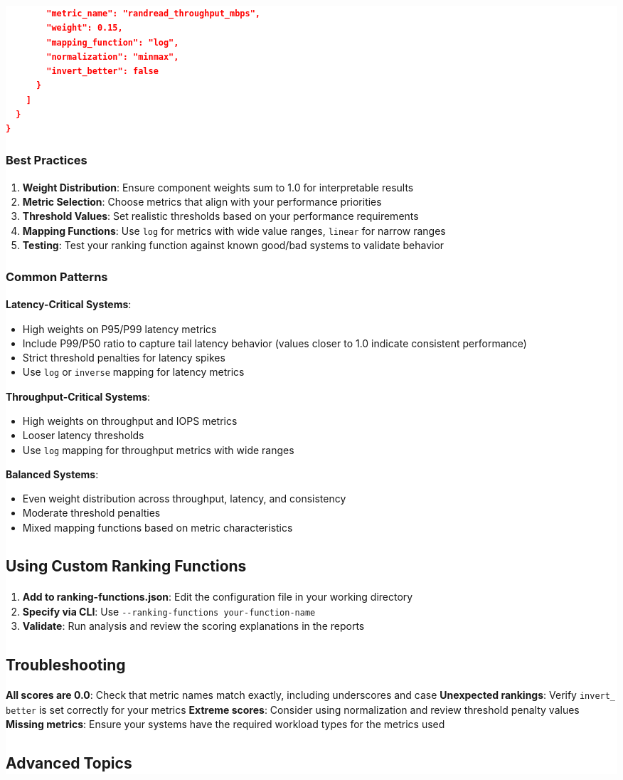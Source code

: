 ```json
        "metric_name": "randread_throughput_mbps",
        "weight": 0.15,
        "mapping_function": "log",
        "normalization": "minmax",
        "invert_better": false
      }
    ]
  }
}
```

### Best Practices

1. **Weight Distribution**: Ensure component weights sum to 1.0 for interpretable results
2. **Metric Selection**: Choose metrics that align with your performance priorities
3. **Threshold Values**: Set realistic thresholds based on your performance requirements
4. **Mapping Functions**: Use `log` for metrics with wide value ranges, `linear` for narrow ranges
5. **Testing**: Test your ranking function against known good/bad systems to validate behavior

### Common Patterns

**Latency-Critical Systems**:
- High weights on P95/P99 latency metrics
- Include P99/P50 ratio to capture tail latency behavior (values closer to 1.0 indicate consistent performance)
- Strict threshold penalties for latency spikes
- Use `log` or `inverse` mapping for latency metrics

**Throughput-Critical Systems**:
- High weights on throughput and IOPS metrics  
- Looser latency thresholds
- Use `log` mapping for throughput metrics with wide ranges

**Balanced Systems**:
- Even weight distribution across throughput, latency, and consistency
- Moderate threshold penalties
- Mixed mapping functions based on metric characteristics

## Using Custom Ranking Functions

1. **Add to ranking-functions.json**: Edit the configuration file in your working directory
2. **Specify via CLI**: Use `--ranking-functions your-function-name` 
3. **Validate**: Run analysis and review the scoring explanations in the reports

## Troubleshooting

**All scores are 0.0**: Check that metric names match exactly, including underscores and case
**Unexpected rankings**: Verify `invert_better` is set correctly for your metrics
**Extreme scores**: Consider using normalization and review threshold penalty values
**Missing metrics**: Ensure your systems have the required workload types for the metrics used

## Advanced Topics
